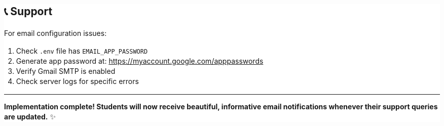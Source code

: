 
## 📞 Support

For email configuration issues:
1. Check `.env` file has `EMAIL_APP_PASSWORD`
2. Generate app password at: https://myaccount.google.com/apppasswords
3. Verify Gmail SMTP is enabled
4. Check server logs for specific errors

---

**Implementation complete! Students will now receive beautiful, informative email notifications whenever their support queries are updated.** ✨
